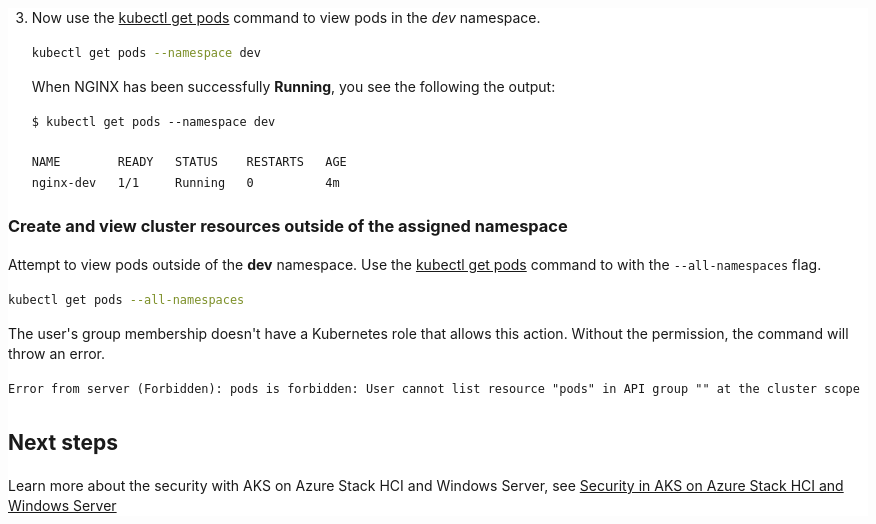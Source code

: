 3. Now use the [kubectl get pods](https://kubernetes.io/docs/reference/generated/kubectl/kubectl-commands#get) command to view pods in the *dev* namespace.

    ```bash  
    kubectl get pods --namespace dev
    ```

    When NGINX has been successfully **Running**, you see the following the output:

    ```output  
    $ kubectl get pods --namespace dev
    
    NAME        READY   STATUS    RESTARTS   AGE
    nginx-dev   1/1     Running   0          4m
    ```

### Create and view cluster resources outside of the assigned namespace

Attempt to view pods outside of the **dev** namespace. Use the [kubectl get pods](https://kubernetes.io/docs/reference/generated/kubectl/kubectl-commands#get) command to with the `--all-namespaces` flag.

```bash  
kubectl get pods --all-namespaces
```

The user's group membership doesn't have a Kubernetes role that allows this action. Without the permission, the command will throw an error.

```output  
Error from server (Forbidden): pods is forbidden: User cannot list resource "pods" in API group "" at the cluster scope
```

## Next steps

Learn more about the security with AKS on Azure Stack HCI and Windows Server, see [Security in AKS on Azure Stack HCI and Windows Server](concepts-security.md)
